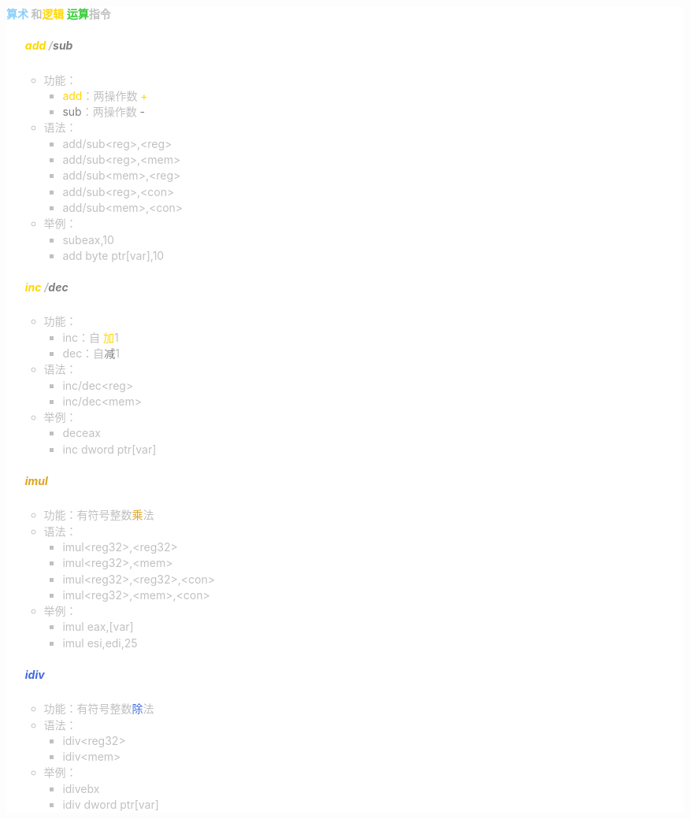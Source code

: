 </ul>

#### <span style="color: LightSkyBlue;">算术</span> <span style="color: silver;">和<span style="color: Gold;">逻辑</span> <span style="color: LimeGreen;">运算</span>指令

<ul>

 <span style="color: silver;">

#####  <span style="color: Gold;">add</span> <span style="color: silver;">/<span style="color: gray;">sub
- 功能：
  -  <span style="color: Gold;">add</span>：两操作数 <span style="color: Gold;">+
  - <span style="color: gray;">sub</span>：两操作数 <span style="color: gray;">-
- 语法：
  - add/sub\<reg>,\<reg>
  - add/sub\<reg>,\<mem>
  - add/sub\<mem>,\<reg>
  - add/sub\<reg>,\<con>
  - add/sub\<mem>,\<con>
- 举例：
  - subeax,10
  - add byte ptr[var],10

#####  <span style="color: Gold;">inc</span> <span style="color: silver;">/<span style="color: gray;">dec
- 功能：
  - inc：自 <span style="color: Gold;">加</span>1
  - dec：自<span style="color: gray;">减</span>1
- 语法：
  - inc/dec\<reg>
  - inc/dec\<mem>
- 举例：
  - deceax
  - inc dword ptr[var]

##### <span style="color: Goldenrod;">imul
- 功能：有符号整数<span style="color: Goldenrod;">乘</span>法
- 语法：
  - imul\<reg32>,\<reg32>
  - imul\<reg32>,\<mem>
  - imul\<reg32>,\<reg32>,\<con>
  - imul\<reg32>,\<mem>,\<con>
- 举例：
  - imul eax,[var]
  - imul esi,edi,25

##### <span style="color: RoyalBlue;">idiv
- 功能：有符号整数<span style="color: RoyalBlue;">除</span>法
- 语法：
  - idiv\<reg32>
  - idiv\<mem>
- 举例：
  - idivebx
  - idiv dword ptr[var]
